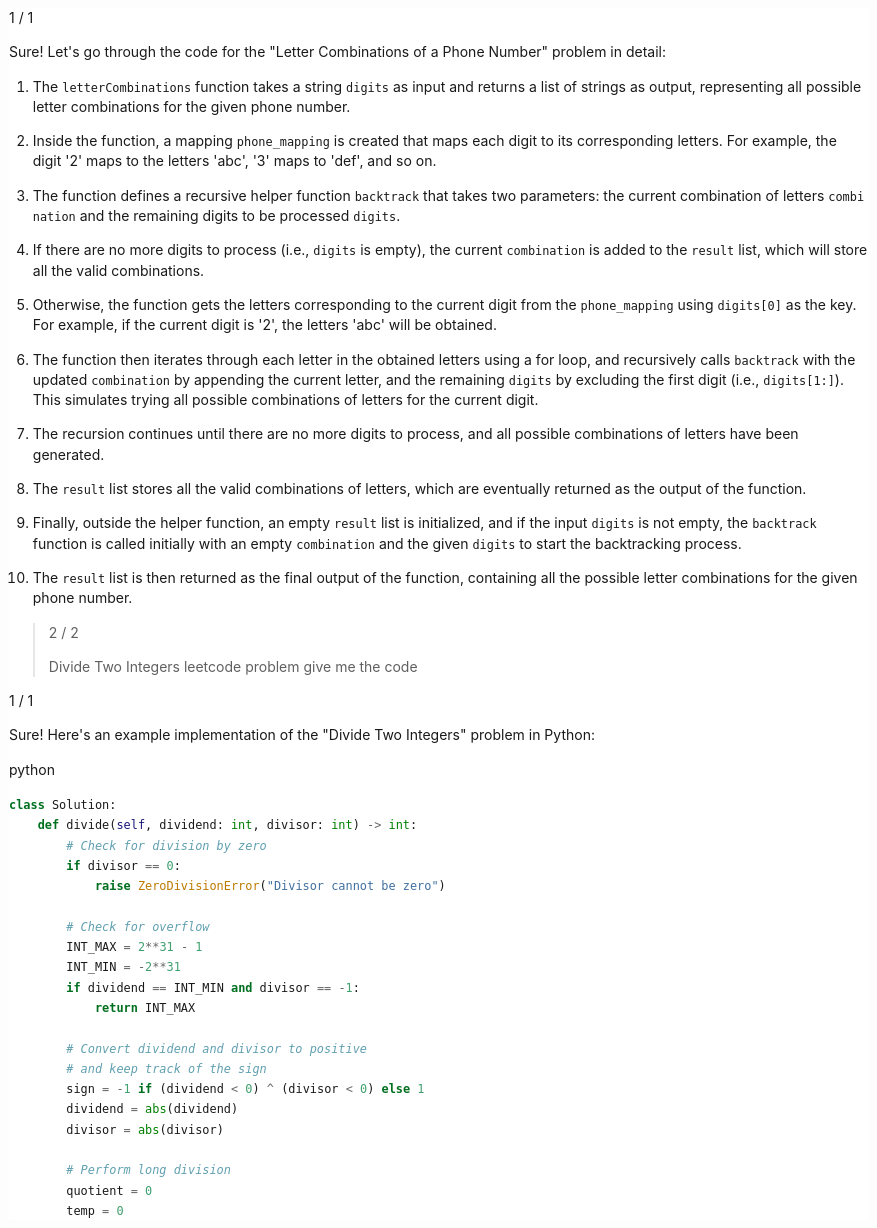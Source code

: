 1 / 1

Sure! Let's go through the code for the "Letter Combinations of a Phone Number" problem in detail:

1.  The `letterCombinations` function takes a string `digits` as input and returns a list of strings as output, representing all possible letter combinations for the given phone number.
    
2.  Inside the function, a mapping `phone_mapping` is created that maps each digit to its corresponding letters. For example, the digit '2' maps to the letters 'abc', '3' maps to 'def', and so on.
    
3.  The function defines a recursive helper function `backtrack` that takes two parameters: the current combination of letters `combination` and the remaining digits to be processed `digits`.
    
4.  If there are no more digits to process (i.e., `digits` is empty), the current `combination` is added to the `result` list, which will store all the valid combinations.
    
5.  Otherwise, the function gets the letters corresponding to the current digit from the `phone_mapping` using `digits[0]` as the key. For example, if the current digit is '2', the letters 'abc' will be obtained.
    
6.  The function then iterates through each letter in the obtained letters using a for loop, and recursively calls `backtrack` with the updated `combination` by appending the current letter, and the remaining `digits` by excluding the first digit (i.e., `digits[1:]`). This simulates trying all possible combinations of letters for the current digit.
    
7.  The recursion continues until there are no more digits to process, and all possible combinations of letters have been generated.
    
8.  The `result` list stores all the valid combinations of letters, which are eventually returned as the output of the function.
    
9.  Finally, outside the helper function, an empty `result` list is initialized, and if the input `digits` is not empty, the `backtrack` function is called initially with an empty `combination` and the given `digits` to start the backtracking process.
    
10.  The `result` list is then returned as the final output of the function, containing all the possible letter combinations for the given phone number.
    

> 2 / 2
> 
> Divide Two Integers leetcode problem give me the code

1 / 1

Sure! Here's an example implementation of the "Divide Two Integers" problem in Python:

python

```python
class Solution:
    def divide(self, dividend: int, divisor: int) -> int:
        # Check for division by zero
        if divisor == 0:
            raise ZeroDivisionError("Divisor cannot be zero")

        # Check for overflow
        INT_MAX = 2**31 - 1
        INT_MIN = -2**31
        if dividend == INT_MIN and divisor == -1:
            return INT_MAX

        # Convert dividend and divisor to positive
        # and keep track of the sign
        sign = -1 if (dividend < 0) ^ (divisor < 0) else 1
        dividend = abs(dividend)
        divisor = abs(divisor)

        # Perform long division
        quotient = 0
        temp = 0
```